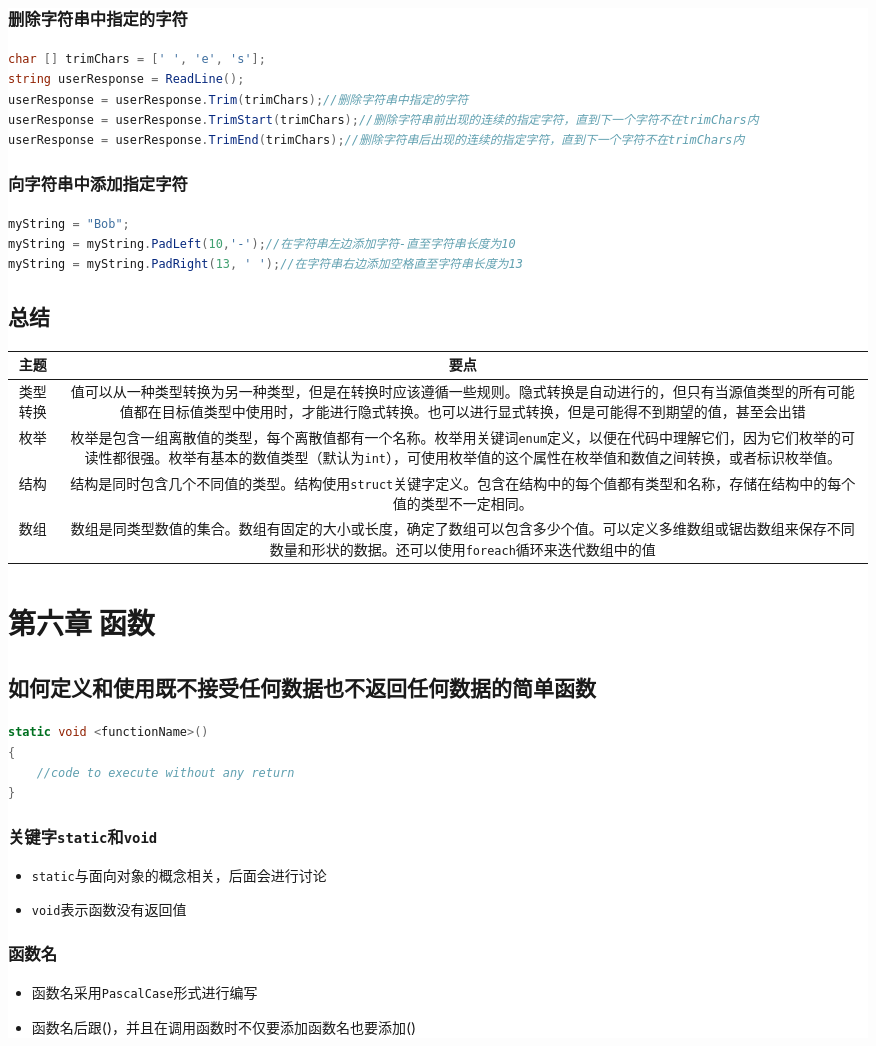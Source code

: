 ### 删除字符串中指定的字符

```c#
char [] trimChars = [' ', 'e', 's'];
string userResponse = ReadLine();
userResponse = userResponse.Trim(trimChars);//删除字符串中指定的字符
userResponse = userResponse.TrimStart(trimChars);//删除字符串前出现的连续的指定字符，直到下一个字符不在trimChars内
userResponse = userResponse.TrimEnd(trimChars);//删除字符串后出现的连续的指定字符，直到下一个字符不在trimChars内
```

### 向字符串中添加指定字符

```c#
myString = "Bob";
myString = myString.PadLeft(10,'-');//在字符串左边添加字符-直至字符串长度为10
myString = myString.PadRight(13, ' ');//在字符串右边添加空格直至字符串长度为13
```

## 总结

|  主题  |                                                           要点                                                           |
| :--: | :--------------------------------------------------------------------------------------------------------------------: |
| 类型转换 |        值可以从一种类型转换为另一种类型，但是在转换时应该遵循一些规则。隐式转换是自动进行的，但只有当源值类型的所有可能值都在目标值类型中使用时，才能进行隐式转换。也可以进行显式转换，但是可能得不到期望的值，甚至会出错       |
|  枚举  | 枚举是包含一组离散值的类型，每个离散值都有一个名称。枚举用关键词`enum`定义，以便在代码中理解它们，因为它们枚举的可读性都很强。枚举有基本的数值类型（默认为`int`），可使用枚举值的这个属性在枚举值和数值之间转换，或者标识枚举值。 |
|  结构  |                         结构是同时包含几个不同值的类型。结构使用`struct`关键字定义。包含在结构中的每个值都有类型和名称，存储在结构中的每个值的类型不一定相同。                        |
|  数组  |                数组是同类型数值的集合。数组有固定的大小或长度，确定了数组可以包含多少个值。可以定义多维数组或锯齿数组来保存不同数量和形状的数据。还可以使用`foreach`循环来迭代数组中的值               |

# 第六章 函数

## 如何定义和使用既不接受任何数据也不返回任何数据的简单函数

```c#
static void <functionName>()
{
    //code to execute without any return 
}
```

### 关键字`static`和`void`

*   `static`与面向对象的概念相关，后面会进行讨论

*   `void`表示函数没有返回值

### 函数名

*   函数名采用`PascalCase`形式进行编写

*   函数名后跟()，并且在调用函数时不仅要添加函数名也要添加()
